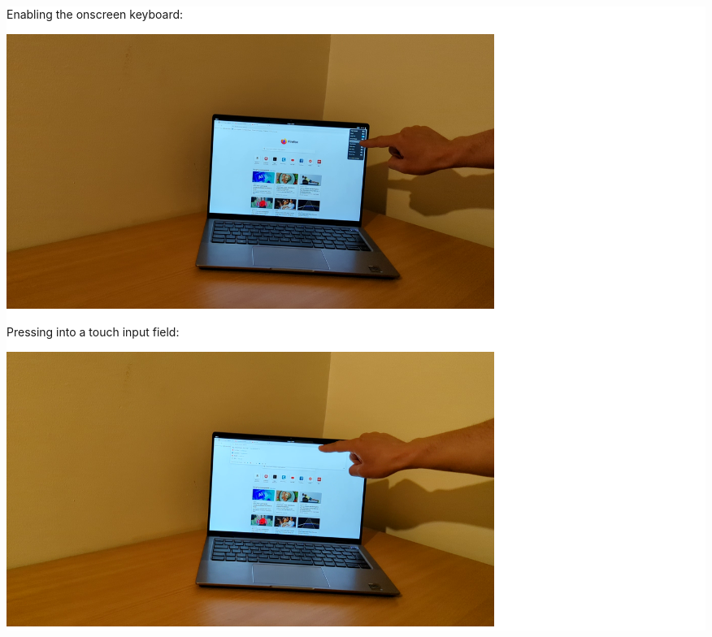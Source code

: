 Enabling the onscreen keyboard:

<img src="./images/touchscreen/img_008.png" alt="img_008" width="600"/>

Pressing into a touch input field:

<img src="./images/touchscreen/img_009.png" alt="img_009" width="600"/>
